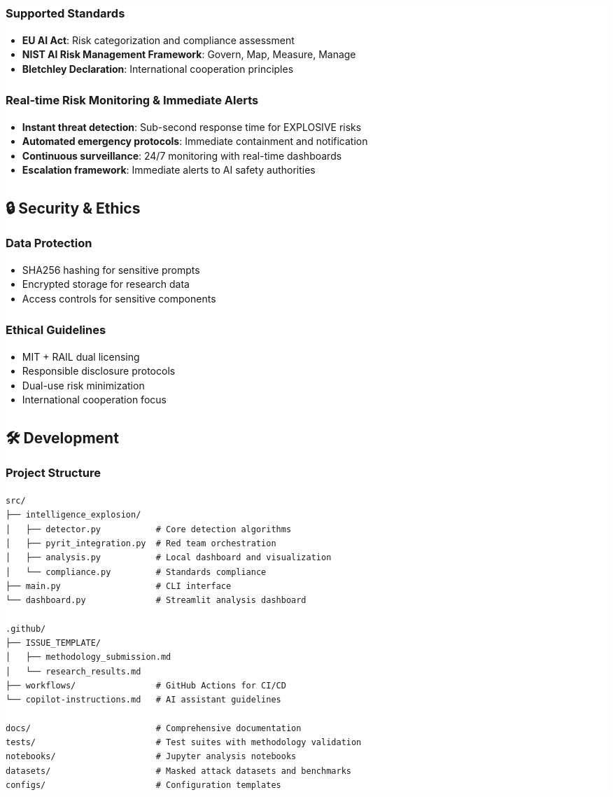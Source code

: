 ### Supported Standards

- **EU AI Act**: Risk categorization and compliance assessment
- **NIST AI Risk Management Framework**: Govern, Map, Measure, Manage
- **Bletchley Declaration**: International cooperation principles

### Real-time Risk Monitoring & Immediate Alerts

- **Instant threat detection**: Sub-second response time for EXPLOSIVE risks
- **Automated emergency protocols**: Immediate containment and notification
- **Continuous surveillance**: 24/7 monitoring with real-time dashboards
- **Escalation framework**: Immediate alerts to AI safety authorities

## 🔒 Security & Ethics

### Data Protection
- SHA256 hashing for sensitive prompts
- Encrypted storage for research data
- Access controls for sensitive components

### Ethical Guidelines
- MIT + RAIL dual licensing
- Responsible disclosure protocols
- Dual-use risk minimization
- International cooperation focus

## 🛠️ Development

### Project Structure

```
src/
├── intelligence_explosion/
│   ├── detector.py           # Core detection algorithms
│   ├── pyrit_integration.py  # Red team orchestration
│   ├── analysis.py           # Local dashboard and visualization
│   └── compliance.py         # Standards compliance
├── main.py                   # CLI interface
└── dashboard.py              # Streamlit analysis dashboard

.github/
├── ISSUE_TEMPLATE/
│   ├── methodology_submission.md
│   └── research_results.md
├── workflows/                # GitHub Actions for CI/CD
└── copilot-instructions.md   # AI assistant guidelines

docs/                         # Comprehensive documentation
tests/                        # Test suites with methodology validation
notebooks/                    # Jupyter analysis notebooks
datasets/                     # Masked attack datasets and benchmarks
configs/                      # Configuration templates
```
